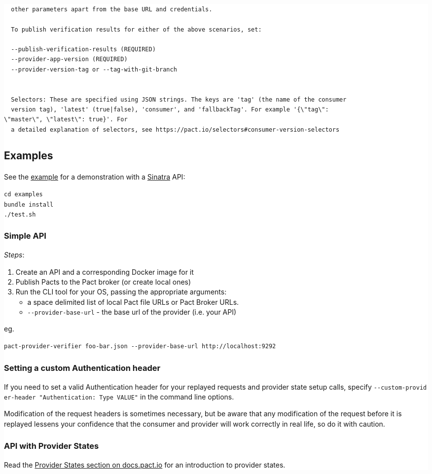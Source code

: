 ```
  other parameters apart from the base URL and credentials.

  To publish verification results for either of the above scenarios, set:

  --publish-verification-results (REQUIRED)
  --provider-app-version (REQUIRED)
  --provider-version-tag or --tag-with-git-branch


  Selectors: These are specified using JSON strings. The keys are 'tag' (the name of the consumer
  version tag), 'latest' (true|false), 'consumer', and 'fallbackTag'. For example '{\"tag\":
\"master\", \"latest\": true}'. For
  a detailed explanation of selectors, see https://pact.io/selectors#consumer-version-selectors
```

## Examples

See the [example](examples) for a demonstration with a [Sinatra](http://www.sinatrarb.com/) API:

```
cd examples
bundle install
./test.sh
```

### Simple API

*Steps*:

1. Create an API and a corresponding Docker image for it
1. Publish Pacts to the Pact broker (or create local ones)
1. Run the CLI tool for your OS, passing the appropriate arguments:
   * a space delimited list of local Pact file URLs or Pact Broker URLs.
   * `--provider-base-url` - the base url of the provider (i.e. your API)

eg.

```
pact-provider-verifier foo-bar.json --provider-base-url http://localhost:9292
```

### Setting a custom Authentication header

If you need to set a valid Authentication header for your replayed requests and provider state setup calls, specify `--custom-provider-header "Authentication: Type VALUE"` in the command line options.

Modification of the request headers is sometimes necessary, but be aware that any modification of the request before it is replayed lessens your confidence that the consumer and provider will work correctly in real life, so do it with caution.

### API with Provider States

Read the [Provider States section on docs.pact.io](https://docs.pact.io/getting_started/provider_states) for an introduction to provider states.
